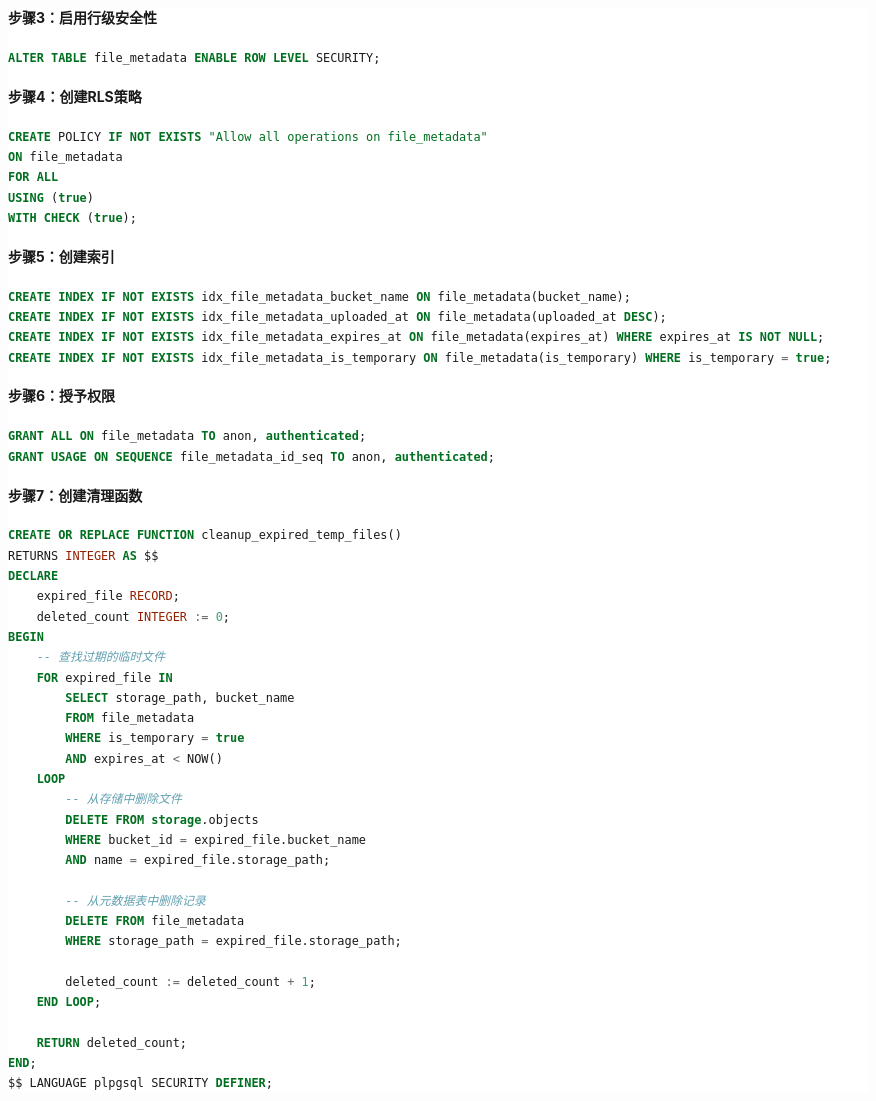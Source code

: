 #### 步骤3：启用行级安全性
```sql
ALTER TABLE file_metadata ENABLE ROW LEVEL SECURITY;
```

#### 步骤4：创建RLS策略
```sql
CREATE POLICY IF NOT EXISTS "Allow all operations on file_metadata" 
ON file_metadata 
FOR ALL 
USING (true) 
WITH CHECK (true);
```

#### 步骤5：创建索引
```sql
CREATE INDEX IF NOT EXISTS idx_file_metadata_bucket_name ON file_metadata(bucket_name);
CREATE INDEX IF NOT EXISTS idx_file_metadata_uploaded_at ON file_metadata(uploaded_at DESC);
CREATE INDEX IF NOT EXISTS idx_file_metadata_expires_at ON file_metadata(expires_at) WHERE expires_at IS NOT NULL;
CREATE INDEX IF NOT EXISTS idx_file_metadata_is_temporary ON file_metadata(is_temporary) WHERE is_temporary = true;
```

#### 步骤6：授予权限
```sql
GRANT ALL ON file_metadata TO anon, authenticated;
GRANT USAGE ON SEQUENCE file_metadata_id_seq TO anon, authenticated;
```

#### 步骤7：创建清理函数
```sql
CREATE OR REPLACE FUNCTION cleanup_expired_temp_files()
RETURNS INTEGER AS $$
DECLARE
    expired_file RECORD;
    deleted_count INTEGER := 0;
BEGIN
    -- 查找过期的临时文件
    FOR expired_file IN 
        SELECT storage_path, bucket_name 
        FROM file_metadata 
        WHERE is_temporary = true 
        AND expires_at < NOW()
    LOOP
        -- 从存储中删除文件
        DELETE FROM storage.objects 
        WHERE bucket_id = expired_file.bucket_name 
        AND name = expired_file.storage_path;
        
        -- 从元数据表中删除记录
        DELETE FROM file_metadata 
        WHERE storage_path = expired_file.storage_path;
        
        deleted_count := deleted_count + 1;
    END LOOP;
    
    RETURN deleted_count;
END;
$$ LANGUAGE plpgsql SECURITY DEFINER;
```
